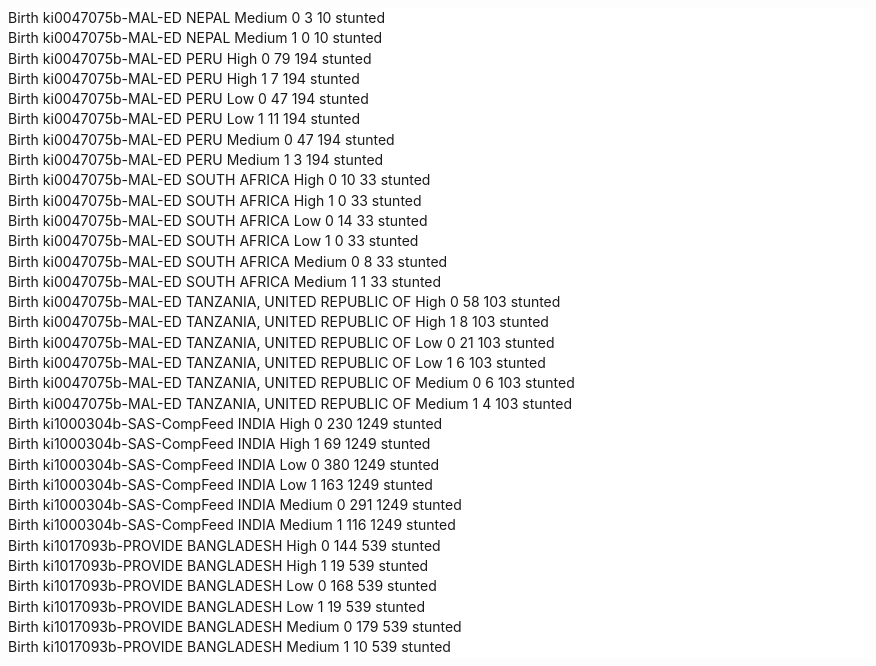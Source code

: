 Birth       ki0047075b-MAL-ED          NEPAL                          Medium            0        3      10  stunted          
Birth       ki0047075b-MAL-ED          NEPAL                          Medium            1        0      10  stunted          
Birth       ki0047075b-MAL-ED          PERU                           High              0       79     194  stunted          
Birth       ki0047075b-MAL-ED          PERU                           High              1        7     194  stunted          
Birth       ki0047075b-MAL-ED          PERU                           Low               0       47     194  stunted          
Birth       ki0047075b-MAL-ED          PERU                           Low               1       11     194  stunted          
Birth       ki0047075b-MAL-ED          PERU                           Medium            0       47     194  stunted          
Birth       ki0047075b-MAL-ED          PERU                           Medium            1        3     194  stunted          
Birth       ki0047075b-MAL-ED          SOUTH AFRICA                   High              0       10      33  stunted          
Birth       ki0047075b-MAL-ED          SOUTH AFRICA                   High              1        0      33  stunted          
Birth       ki0047075b-MAL-ED          SOUTH AFRICA                   Low               0       14      33  stunted          
Birth       ki0047075b-MAL-ED          SOUTH AFRICA                   Low               1        0      33  stunted          
Birth       ki0047075b-MAL-ED          SOUTH AFRICA                   Medium            0        8      33  stunted          
Birth       ki0047075b-MAL-ED          SOUTH AFRICA                   Medium            1        1      33  stunted          
Birth       ki0047075b-MAL-ED          TANZANIA, UNITED REPUBLIC OF   High              0       58     103  stunted          
Birth       ki0047075b-MAL-ED          TANZANIA, UNITED REPUBLIC OF   High              1        8     103  stunted          
Birth       ki0047075b-MAL-ED          TANZANIA, UNITED REPUBLIC OF   Low               0       21     103  stunted          
Birth       ki0047075b-MAL-ED          TANZANIA, UNITED REPUBLIC OF   Low               1        6     103  stunted          
Birth       ki0047075b-MAL-ED          TANZANIA, UNITED REPUBLIC OF   Medium            0        6     103  stunted          
Birth       ki0047075b-MAL-ED          TANZANIA, UNITED REPUBLIC OF   Medium            1        4     103  stunted          
Birth       ki1000304b-SAS-CompFeed    INDIA                          High              0      230    1249  stunted          
Birth       ki1000304b-SAS-CompFeed    INDIA                          High              1       69    1249  stunted          
Birth       ki1000304b-SAS-CompFeed    INDIA                          Low               0      380    1249  stunted          
Birth       ki1000304b-SAS-CompFeed    INDIA                          Low               1      163    1249  stunted          
Birth       ki1000304b-SAS-CompFeed    INDIA                          Medium            0      291    1249  stunted          
Birth       ki1000304b-SAS-CompFeed    INDIA                          Medium            1      116    1249  stunted          
Birth       ki1017093b-PROVIDE         BANGLADESH                     High              0      144     539  stunted          
Birth       ki1017093b-PROVIDE         BANGLADESH                     High              1       19     539  stunted          
Birth       ki1017093b-PROVIDE         BANGLADESH                     Low               0      168     539  stunted          
Birth       ki1017093b-PROVIDE         BANGLADESH                     Low               1       19     539  stunted          
Birth       ki1017093b-PROVIDE         BANGLADESH                     Medium            0      179     539  stunted          
Birth       ki1017093b-PROVIDE         BANGLADESH                     Medium            1       10     539  stunted          